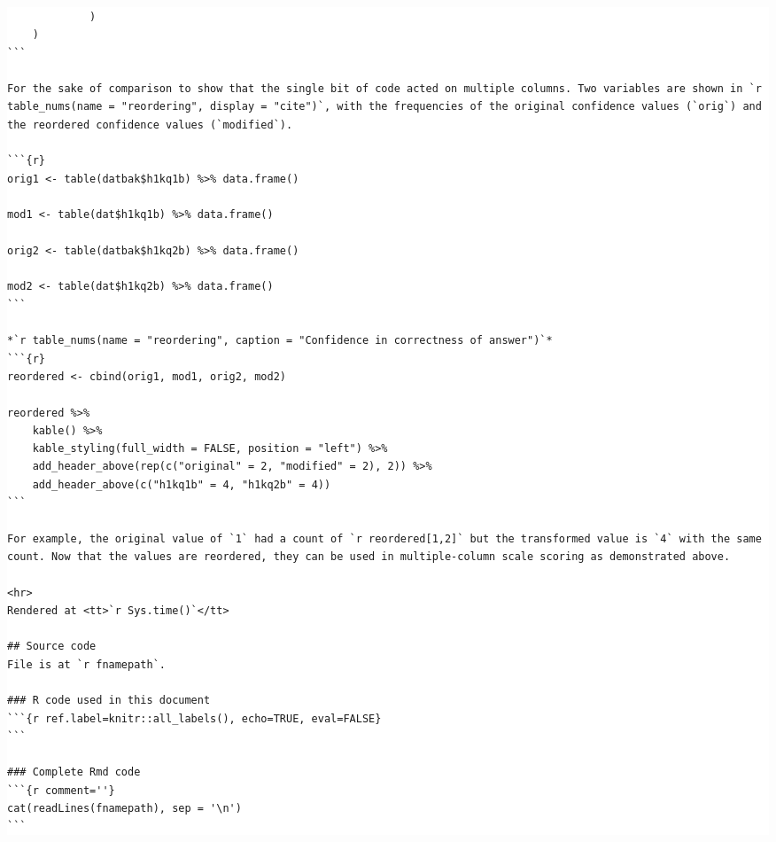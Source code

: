 ````
             )   
    )
```

For the sake of comparison to show that the single bit of code acted on multiple columns. Two variables are shown in `r table_nums(name = "reordering", display = "cite")`, with the frequencies of the original confidence values (`orig`) and the reordered confidence values (`modified`).

```{r}
orig1 <- table(datbak$h1kq1b) %>% data.frame()

mod1 <- table(dat$h1kq1b) %>% data.frame()

orig2 <- table(datbak$h1kq2b) %>% data.frame()

mod2 <- table(dat$h1kq2b) %>% data.frame()
```

*`r table_nums(name = "reordering", caption = "Confidence in correctness of answer")`*
```{r}
reordered <- cbind(orig1, mod1, orig2, mod2)

reordered %>% 
    kable() %>% 
    kable_styling(full_width = FALSE, position = "left") %>% 
    add_header_above(rep(c("original" = 2, "modified" = 2), 2)) %>% 
    add_header_above(c("h1kq1b" = 4, "h1kq2b" = 4))
```

For example, the original value of `1` had a count of `r reordered[1,2]` but the transformed value is `4` with the same count. Now that the values are reordered, they can be used in multiple-column scale scoring as demonstrated above.

<hr>
Rendered at <tt>`r Sys.time()`</tt>

## Source code
File is at `r fnamepath`.

### R code used in this document
```{r ref.label=knitr::all_labels(), echo=TRUE, eval=FALSE}
```

### Complete Rmd code
```{r comment=''}
cat(readLines(fnamepath), sep = '\n')
```
````
